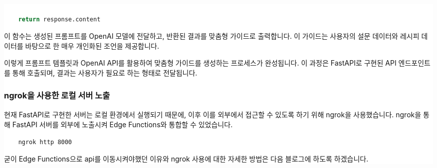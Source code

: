 ```python

    return response.content
```

이 함수는 생성된 프롬프트를 OpenAI 모델에 전달하고, 반환된 결과를 맞춤형 가이드로 출력합니다. 이 가이드는 사용자의 설문 데이터와 레시피 데이터를 바탕으로 한 매우 개인화된 조언을 제공합니다.

이렇게 프롬프트 템플릿과 OpenAI API를 활용하여 맞춤형 가이드를 생성하는 프로세스가 완성됩니다. 이 과정은 FastAPI로 구현된 API 엔드포인트를 통해 호출되며, 결과는 사용자가 필요로 하는 형태로 전달됩니다.

### ngrok을 사용한 로컬 서버 노출

현재 FastAPI로 구현한 서버는 로컬 환경에서 실행되기 때문에, 이후 이를 외부에서 접근할 수 있도록 하기 위해 ngrok을 사용했습니다. ngrok을 통해 FastAPI 서버를 외부에 노출시켜 Edge Functions와 통합할 수 있었습니다.

```terminal
	ngrok http 8000
```

굳이 Edge Functions으로 api를 이동시켜야했던 이유와 ngrok 사용에 대한 자세한 방법은 다음 블로그에 하도록 하겠습니다.
